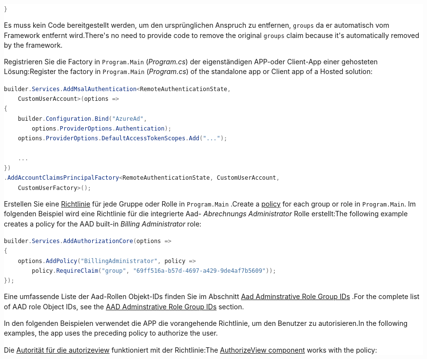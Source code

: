 ```csharp
}
```

<span data-ttu-id="f7c12-129">Es muss kein Code bereitgestellt werden, um den ursprünglichen Anspruch zu entfernen, `groups` da er automatisch vom Framework entfernt wird.</span><span class="sxs-lookup"><span data-stu-id="f7c12-129">There's no need to provide code to remove the original `groups` claim because it's automatically removed by the framework.</span></span>

<span data-ttu-id="f7c12-130">Registrieren Sie die Factory in `Program.Main` (*Program.cs*) der eigenständigen APP-oder Client-App einer gehosteten Lösung:</span><span class="sxs-lookup"><span data-stu-id="f7c12-130">Register the factory in `Program.Main` (*Program.cs*) of the standalone app or Client app of a Hosted solution:</span></span>

```csharp
builder.Services.AddMsalAuthentication<RemoteAuthenticationState, 
    CustomUserAccount>(options =>
{
    builder.Configuration.Bind("AzureAd", 
        options.ProviderOptions.Authentication);
    options.ProviderOptions.DefaultAccessTokenScopes.Add("...");
    
    ...
})
.AddAccountClaimsPrincipalFactory<RemoteAuthenticationState, CustomUserAccount, 
    CustomUserFactory>();
```

<span data-ttu-id="f7c12-131">Erstellen Sie eine [Richtlinie](xref:security/authorization/policies) für jede Gruppe oder Rolle in `Program.Main` .</span><span class="sxs-lookup"><span data-stu-id="f7c12-131">Create a [policy](xref:security/authorization/policies) for each group or role in `Program.Main`.</span></span> <span data-ttu-id="f7c12-132">Im folgenden Beispiel wird eine Richtlinie für die integrierte Aad- *Abrechnungs Administrator* Rolle erstellt:</span><span class="sxs-lookup"><span data-stu-id="f7c12-132">The following example creates a policy for the AAD built-in *Billing Administrator* role:</span></span>

```csharp
builder.Services.AddAuthorizationCore(options =>
{
    options.AddPolicy("BillingAdministrator", policy => 
        policy.RequireClaim("group", "69ff516a-b57d-4697-a429-9de4af7b5609"));
});
```

<span data-ttu-id="f7c12-133">Eine umfassende Liste der Aad-Rollen Objekt-IDs finden Sie im Abschnitt [Aad Adminstrative Role Group IDs](#aad-adminstrative-role-group-ids) .</span><span class="sxs-lookup"><span data-stu-id="f7c12-133">For the complete list of AAD role Object IDs, see the [AAD Adminstrative Role Group IDs](#aad-adminstrative-role-group-ids) section.</span></span>

<span data-ttu-id="f7c12-134">In den folgenden Beispielen verwendet die APP die vorangehende Richtlinie, um den Benutzer zu autorisieren.</span><span class="sxs-lookup"><span data-stu-id="f7c12-134">In the following examples, the app uses the preceding policy to authorize the user.</span></span>

<span data-ttu-id="f7c12-135">Die [Autorität für die autorizeview](xref:security/blazor/index#authorizeview-component) funktioniert mit der Richtlinie:</span><span class="sxs-lookup"><span data-stu-id="f7c12-135">The [AuthorizeView component](xref:security/blazor/index#authorizeview-component) works with the policy:</span></span>
